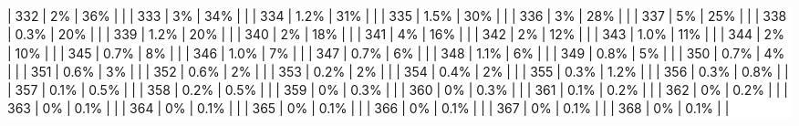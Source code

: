 | 332 | 2% | 36% |  |
| 333 | 3% | 34% |  |
| 334 | 1.2% | 31% |  |
| 335 | 1.5% | 30% |  |
| 336 | 3% | 28% |  |
| 337 | 5% | 25% |  |
| 338 | 0.3% | 20% |  |
| 339 | 1.2% | 20% |  |
| 340 | 2% | 18% |  |
| 341 | 4% | 16% |  |
| 342 | 2% | 12% |  |
| 343 | 1.0% | 11% |  |
| 344 | 2% | 10% |  |
| 345 | 0.7% | 8% |  |
| 346 | 1.0% | 7% |  |
| 347 | 0.7% | 6% |  |
| 348 | 1.1% | 6% |  |
| 349 | 0.8% | 5% |  |
| 350 | 0.7% | 4% |  |
| 351 | 0.6% | 3% |  |
| 352 | 0.6% | 2% |  |
| 353 | 0.2% | 2% |  |
| 354 | 0.4% | 2% |  |
| 355 | 0.3% | 1.2% |  |
| 356 | 0.3% | 0.8% |  |
| 357 | 0.1% | 0.5% |  |
| 358 | 0.2% | 0.5% |  |
| 359 | 0% | 0.3% |  |
| 360 | 0% | 0.3% |  |
| 361 | 0.1% | 0.2% |  |
| 362 | 0% | 0.2% |  |
| 363 | 0% | 0.1% |  |
| 364 | 0% | 0.1% |  |
| 365 | 0% | 0.1% |  |
| 366 | 0% | 0.1% |  |
| 367 | 0% | 0.1% |  |
| 368 | 0% | 0.1% |  |